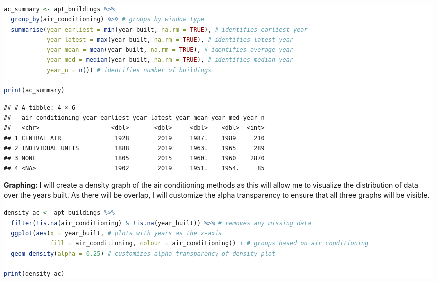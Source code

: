 ``` r
ac_summary <- apt_buildings %>%
  group_by(air_conditioning) %>% # groups by window type
  summarise(year_earliest = min(year_built, na.rm = TRUE), # identifies earliest year 
            year_latest = max(year_built, na.rm = TRUE), # identifies latest year
            year_mean = mean(year_built, na.rm = TRUE), # identifies average year 
            year_med = median(year_built, na.rm = TRUE), # identifies median year 
            year_n = n()) # identifies number of buildings 

print(ac_summary)
```

    ## # A tibble: 4 × 6
    ##   air_conditioning year_earliest year_latest year_mean year_med year_n
    ##   <chr>                    <dbl>       <dbl>     <dbl>    <dbl>  <int>
    ## 1 CENTRAL AIR               1928        2019     1987.    1989     210
    ## 2 INDIVIDUAL UNITS          1888        2019     1963.    1965     289
    ## 3 NONE                      1805        2015     1960.    1960    2870
    ## 4 <NA>                      1902        2019     1951.    1954.     85

**Graphing:** I will create a density graph of the air conditioning
methods as this will allow me to visualize the distribution of data over
the years built. As there will be overlap, I will customize the alpha
transparency to ensure that all three graphs will be visible.

``` r
density_ac <- apt_buildings %>%
  filter(!is.na(air_conditioning) & !is.na(year_built)) %>% # removes any missing data
  ggplot(aes(x = year_built, # plots with years as the x-axis
             fill = air_conditioning, colour = air_conditioning)) + # groups based on air conditioning
  geom_density(alpha = 0.25) # customizes alpha transparency of density plot

print(density_ac)
```
